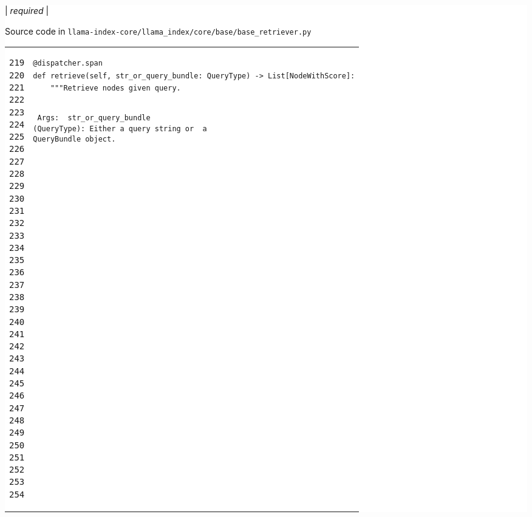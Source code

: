 

 | _required_ |

Source code in `llama-index-core/llama_index/core/base/base_retriever.py`

<table class="highlighttable"><tbody><tr><td class="linenos"><div class="linenodiv"><pre><span></span><span class="normal">219</span>
<span class="normal">220</span>
<span class="normal">221</span>
<span class="normal">222</span>
<span class="normal">223</span>
<span class="normal">224</span>
<span class="normal">225</span>
<span class="normal">226</span>
<span class="normal">227</span>
<span class="normal">228</span>
<span class="normal">229</span>
<span class="normal">230</span>
<span class="normal">231</span>
<span class="normal">232</span>
<span class="normal">233</span>
<span class="normal">234</span>
<span class="normal">235</span>
<span class="normal">236</span>
<span class="normal">237</span>
<span class="normal">238</span>
<span class="normal">239</span>
<span class="normal">240</span>
<span class="normal">241</span>
<span class="normal">242</span>
<span class="normal">243</span>
<span class="normal">244</span>
<span class="normal">245</span>
<span class="normal">246</span>
<span class="normal">247</span>
<span class="normal">248</span>
<span class="normal">249</span>
<span class="normal">250</span>
<span class="normal">251</span>
<span class="normal">252</span>
<span class="normal">253</span>
<span class="normal">254</span></pre></div></td><td class="code"><div><pre><span></span><code><span class="nd">@dispatcher</span><span class="o">.</span><span class="n">span</span>
<span class="k">def</span> <span class="nf">retrieve</span><span class="p">(</span><span class="bp">self</span><span class="p">,</span> <span class="n">str_or_query_bundle</span><span class="p">:</span> <span class="n">QueryType</span><span class="p">)</span> <span class="o">-&gt;</span> <span class="n">List</span><span class="p">[</span><span class="n">NodeWithScore</span><span class="p">]:</span>
<span class="w">    </span><span class="sd">"""Retrieve nodes given query.</span>

<span class="sd">    Args:</span>
<span class="sd">        str_or_query_bundle (QueryType): Either a query string or</span>
<span class="sd">            a QueryBundle object.</span>
